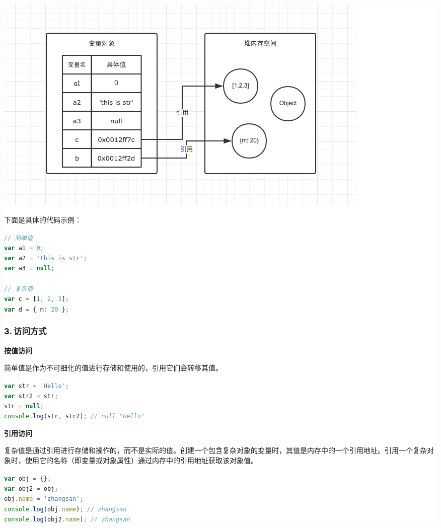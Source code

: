 ![img](./images/2021-09-30-025509.png)

下面是具体的代码示例：

```js
// 简单值
var a1 = 0;
var a2 = 'this is str';
var a3 = null;

// 复杂值
var c = [1, 2, 3];
var d = { m: 20 };
```

### 3. 访问方式

**按值访问**

简单值是作为不可细化的值进行存储和使用的，引用它们会转移其值。

```js
var str = 'Hello';
var str2 = str;
str = null;
console.log(str, str2); // null "Hello"
```

**引用访问**

复杂值是通过引用进行存储和操作的，而不是实际的值。创建一个包含复杂对象的变量时，其值是内存中的一个引用地址。引用一个复杂对象时，使用它的名称（即变量或对象属性）通过内存中的引用地址获取该对象值。

```js
var obj = {};
var obj2 = obj;
obj.name = 'zhangsan';
console.log(obj.name); // zhangsan
console.log(obj2.name); // zhangsan
```
